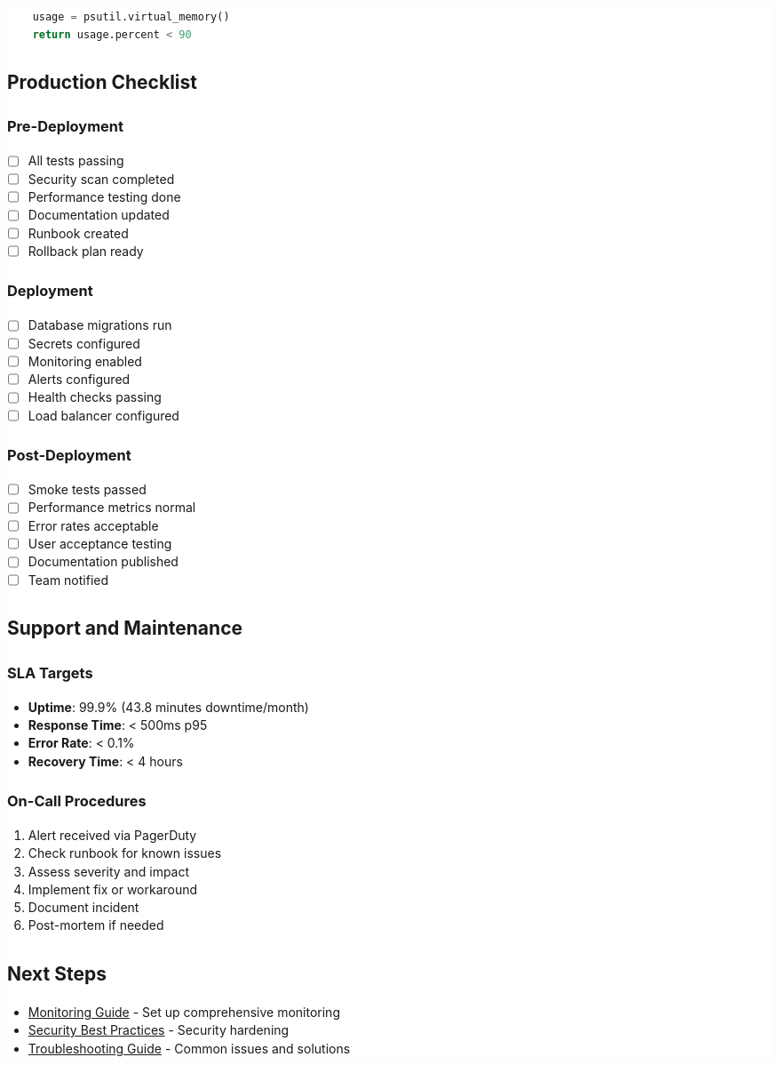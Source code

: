 ```python
    usage = psutil.virtual_memory()
    return usage.percent < 90
```

## Production Checklist

### Pre-Deployment
- [ ] All tests passing
- [ ] Security scan completed
- [ ] Performance testing done
- [ ] Documentation updated
- [ ] Runbook created
- [ ] Rollback plan ready

### Deployment
- [ ] Database migrations run
- [ ] Secrets configured
- [ ] Monitoring enabled
- [ ] Alerts configured
- [ ] Health checks passing
- [ ] Load balancer configured

### Post-Deployment
- [ ] Smoke tests passed
- [ ] Performance metrics normal
- [ ] Error rates acceptable
- [ ] User acceptance testing
- [ ] Documentation published
- [ ] Team notified

## Support and Maintenance

### SLA Targets
- **Uptime**: 99.9% (43.8 minutes downtime/month)
- **Response Time**: < 500ms p95
- **Error Rate**: < 0.1%
- **Recovery Time**: < 4 hours

### On-Call Procedures
1. Alert received via PagerDuty
2. Check runbook for known issues
3. Assess severity and impact
4. Implement fix or workaround
5. Document incident
6. Post-mortem if needed

## Next Steps

- [Monitoring Guide](../advanced/monitoring.md) - Set up comprehensive monitoring
- [Security Best Practices](../advanced/security.md) - Security hardening
- [Troubleshooting Guide](../troubleshooting.md) - Common issues and solutions